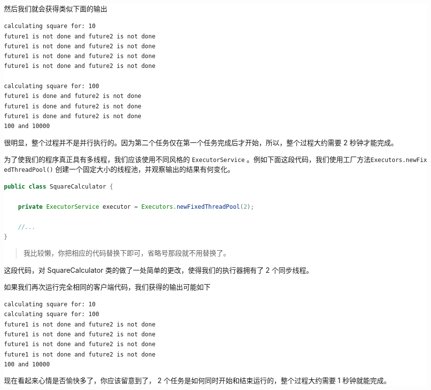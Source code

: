 然后我们就会获得类似下面的输出

```sh
calculating square for: 10
future1 is not done and future2 is not done
future1 is not done and future2 is not done
future1 is not done and future2 is not done
future1 is not done and future2 is not done

calculating square for: 100
future1 is done and future2 is not done
future1 is done and future2 is not done
future1 is done and future2 is not done
100 and 10000
```

很明显，整个过程并不是并行执行的。因为第二个任务仅在第一个任务完成后才开始，所以，整个过程大约需要 2 秒钟才能完成。

为了使我们的程序真正具有多线程，我们应该使用不同风格的 `ExecutorService` 。例如下面这段代码，我们使用工厂方法`Executors.newFixedThreadPool()` 创建一个固定大小的线程池，并观察输出的结果有何变化。

```java
public class SquareCalculator {

    private ExecutorService executor = Executors.newFixedThreadPool(2);

    //...
}
```

> 我比较懒，你把相应的代码替换下即可，省略号那段就不用替换了。

这段代码，对 SquareCalculator 类的做了一处简单的更改，使得我们的执行器拥有了 2 个同步线程。

如果我们再次运行完全相同的客户端代码，我们获得的输出可能如下

```sh
calculating square for: 10
calculating square for: 100
future1 is not done and future2 is not done
future1 is not done and future2 is not done
future1 is not done and future2 is not done
future1 is not done and future2 is not done
100 and 10000
```

现在看起来心情是否愉快多了，你应该留意到了， 2 个任务是如何同时开始和结束运行的，整个过程大约需要 1 秒钟就能完成。